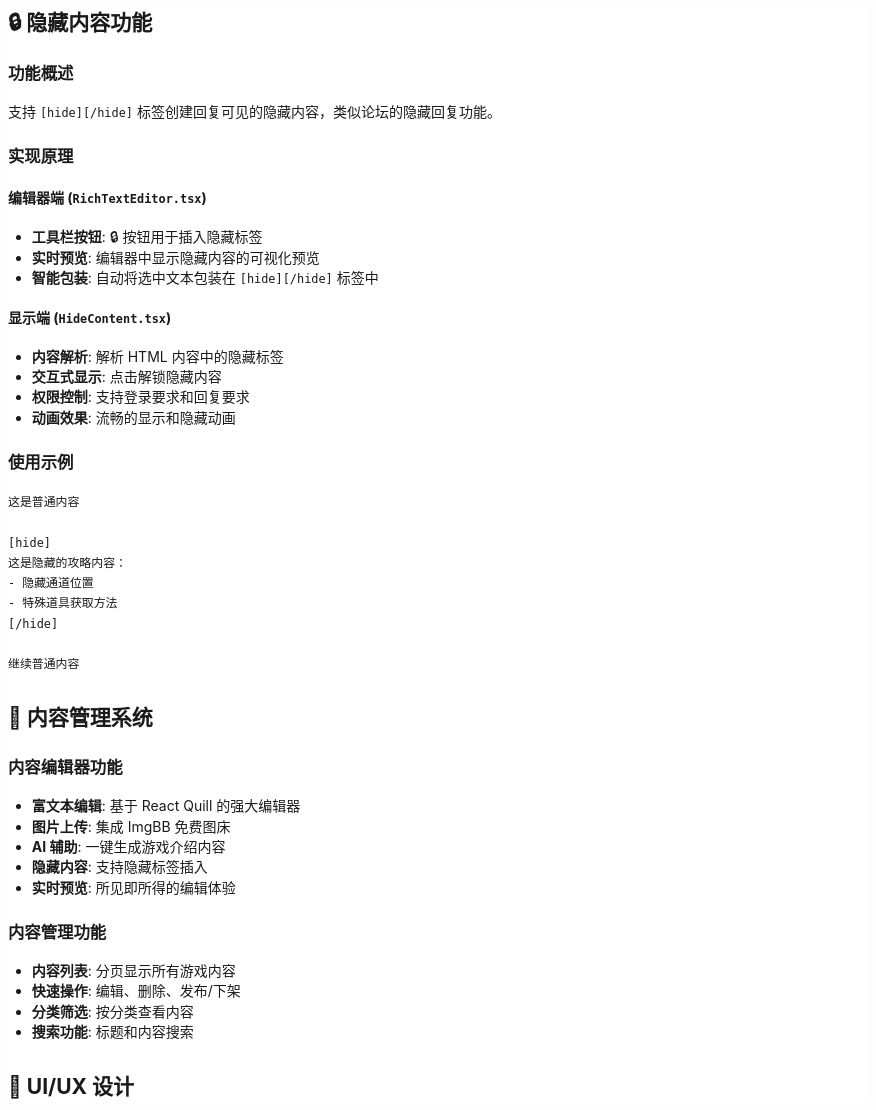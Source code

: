 ## 🔒 隐藏内容功能

### 功能概述
支持 `[hide][/hide]` 标签创建回复可见的隐藏内容，类似论坛的隐藏回复功能。

### 实现原理

#### 编辑器端 (`RichTextEditor.tsx`)
- **工具栏按钮**: 🔒 按钮用于插入隐藏标签
- **实时预览**: 编辑器中显示隐藏内容的可视化预览
- **智能包装**: 自动将选中文本包装在 `[hide][/hide]` 标签中

#### 显示端 (`HideContent.tsx`)
- **内容解析**: 解析 HTML 内容中的隐藏标签
- **交互式显示**: 点击解锁隐藏内容
- **权限控制**: 支持登录要求和回复要求
- **动画效果**: 流畅的显示和隐藏动画

### 使用示例
```html
这是普通内容

[hide]
这是隐藏的攻略内容：
- 隐藏通道位置
- 特殊道具获取方法
[/hide]

继续普通内容
```

## 📝 内容管理系统

### 内容编辑器功能
- **富文本编辑**: 基于 React Quill 的强大编辑器
- **图片上传**: 集成 ImgBB 免费图床
- **AI 辅助**: 一键生成游戏介绍内容
- **隐藏内容**: 支持隐藏标签插入
- **实时预览**: 所见即所得的编辑体验

### 内容管理功能
- **内容列表**: 分页显示所有游戏内容
- **快速操作**: 编辑、删除、发布/下架
- **分类筛选**: 按分类查看内容
- **搜索功能**: 标题和内容搜索

## 🎨 UI/UX 设计
